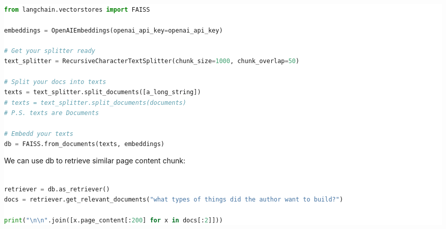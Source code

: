 ```python
from langchain.vectorstores import FAISS

embeddings = OpenAIEmbeddings(openai_api_key=openai_api_key)

# Get your splitter ready
text_splitter = RecursiveCharacterTextSplitter(chunk_size=1000, chunk_overlap=50)

# Split your docs into texts
texts = text_splitter.split_documents([a_long_string])
# texts = text_splitter.split_documents(documents)
# P.S. texts are Documents

# Embedd your texts
db = FAISS.from_documents(texts, embeddings)

```

We can use db to retrieve similar page content chunk:

```python

retriever = db.as_retriever()
docs = retriever.get_relevant_documents("what types of things did the author want to build?")

print("\n\n".join([x.page_content[:200] for x in docs[:2]]))
```
